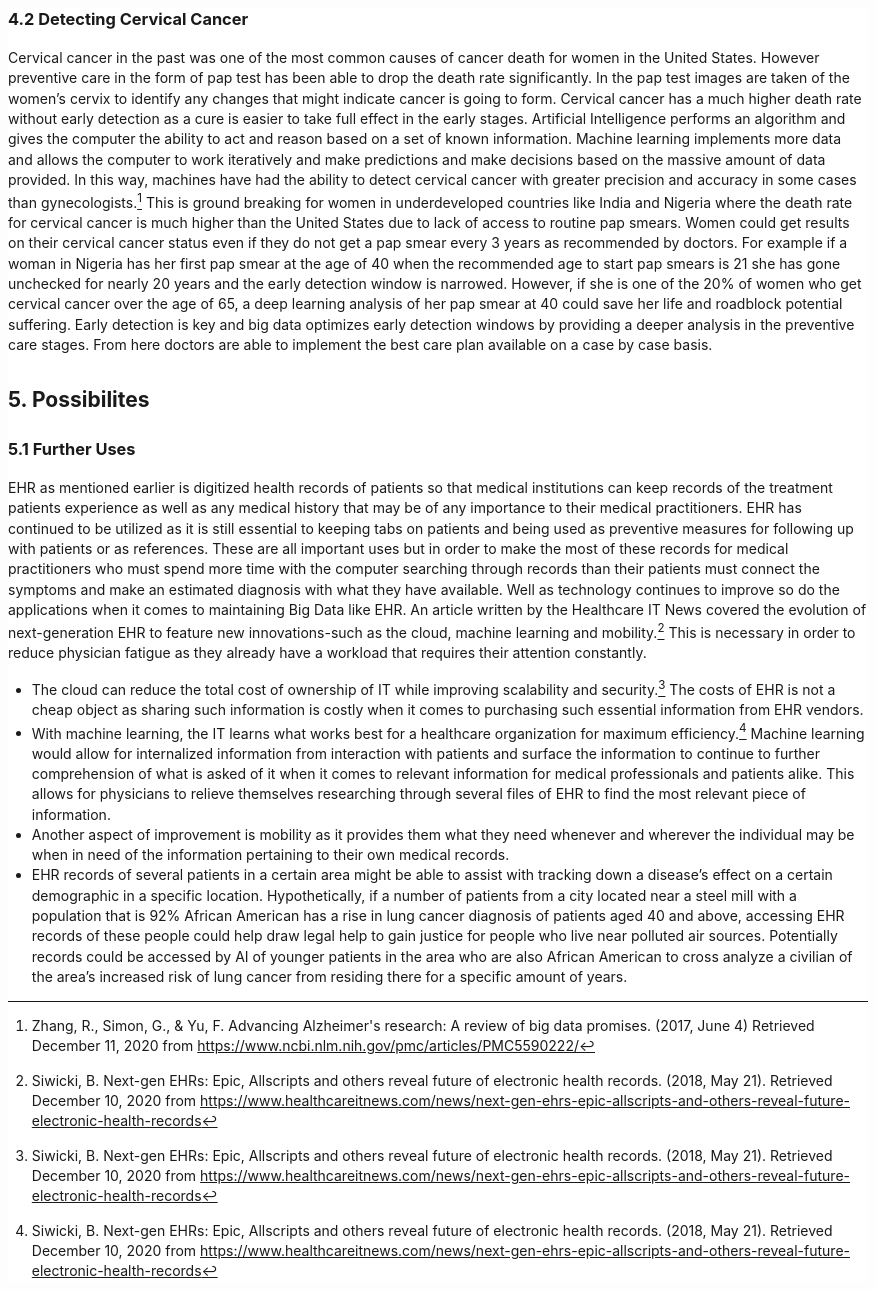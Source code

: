 ### 4.2 Detecting Cervical Cancer

Cervical cancer in the past was one of the most common causes of cancer death for women in the United States. However preventive care in the form of pap test has been able to drop the death rate significantly. In the pap test images are taken of the women’s cervix to identify any changes that might indicate cancer is going to form. Cervical cancer has a much higher death rate without early detection as a cure is easier to take full effect in the early stages.  Artificial Intelligence performs an algorithm and gives the computer the ability to act and reason based on a set of known information. Machine learning implements more data and allows the computer to work iteratively and make predictions and make decisions based on the massive amount of data provided. In this way, machines have had the ability to detect cervical cancer with greater precision and accuracy in some cases than gynecologists.[^11] This is ground breaking for women in underdeveloped countries like India and Nigeria where the death rate for cervical cancer is much higher than the United States due to lack of access to routine pap smears. Women could get results on their cervical cancer status even if they do not get a pap smear every 3 years as recommended by doctors. For example if a woman in Nigeria has her first pap smear at the age of 40 when the recommended age to start pap smears is 21 she has gone unchecked for nearly 20 years and the early detection window is narrowed. However, if she is one of the 20% of women who get cervical cancer over the age of 65, a deep learning analysis of her pap smear at 40 could save her life and roadblock potential suffering. Early detection is key and big data optimizes early detection windows by providing a deeper analysis in the preventive care stages. From here doctors are able to implement the best care plan available on a case by case basis. 

## 5. Possibilites

### 5.1 Further Uses

EHR as mentioned earlier is digitized health records of patients so that medical institutions can keep records of the treatment patients experience as well as any medical history that may be of any importance to their medical practitioners. EHR has continued to be utilized as it is still essential to keeping tabs on patients and being used as preventive measures for following up with patients or as references. These are all important uses but in order to make the most of these records for medical practitioners who must spend more time with the computer searching through records than their patients must connect the symptoms and make an estimated diagnosis with what they have available. Well as technology continues to improve so do the applications when it comes to maintaining Big Data like EHR. An article written by the Healthcare IT News covered the evolution of next-generation EHR to feature new innovations-such as the cloud, machine learning and mobility.[^8] This is necessary in order to reduce physician fatigue as they already have a workload that requires their attention constantly. 

* The cloud can reduce the total cost of ownership of IT while improving scalability and security.[^8] The costs of EHR is not a cheap object as sharing such information is costly when it comes to purchasing such essential information from EHR vendors.
* With machine learning, the IT learns what works best for a healthcare organization for maximum efficiency.[^8] Machine learning would allow for internalized information from interaction with patients and surface the information to continue to further comprehension of what is asked of it when it comes to relevant information for medical professionals and patients alike. This allows for physicians to relieve themselves researching through several files of EHR to find the most relevant piece of information. 
* Another aspect of improvement is mobility as it provides them what they need whenever and wherever the individual may be when in need of the information pertaining to their own medical records. 
* EHR records of several patients in a certain area might be able to assist with tracking down a disease’s effect on a certain demographic in a specific location. Hypothetically, if a number of patients from a city located near a steel mill with a population that is 92% African American has a rise in lung cancer diagnosis of patients aged 40 and above, accessing EHR records of these people could help draw legal help to gain justice for people who live near polluted air sources. Potentially records could be accessed by AI of younger patients in the area who are also African American to cross analyze a civilian of the area’s increased risk of lung cancer from residing there for a specific amount of years. 


[^1]: Zlabek, Jonathan A. Early cost and safety benefits of an inpatient electronic health record (2011, February 2) Retrieved December 10, 2020 from https://academic.oup.com/jamia/article/18/2/169/802487
[^2]: Cruciana, Paula A. The Implications of Big Data in Healthcare (2019, November 21) Retrieved December 11, 2020 from https://ieeexplore.ieee.org/document/8970084
[^3]: Ajami, S., & Bagheri-Tadi, T. Barriers for Adopting Electronic Health Records (EHRs) by Physicians. (2013, June). Retrieved December 10, 2020 from https://www.ncbi.nlm.nih.gov/pmc/articles/PMC3766548/
[^4]: Artificial Intelligence-Oppurtunities in Cancer Research. (2020, August 31). Retrieved December 11, 2020 from https://www.cancer.gov/research/areas/diagnosis/artificial-intelligence
[^5]: A history of EHRs: 10 things to know. (2015, February 16). Retrieved December 11, 2020 from https://www.beckershospitalreview.com/healthcare-information-technology/a-history-of-ehrs-10-things-to-know.html
[^6]: Laney, D., AD. Mauro, M., Gubbi, J., Doyle-Lindrud, S., Gillum, R., Reiser, S., . . . Reardon, S. Big data in healthcare: Management, analysis and future prospects (2019, June 19). Retrieved December 10, 2020, from https://journalofbigdata.springeropen.com/articles/10.1186/s40537-019-0217-0
[^7]: Moriarty, A. Does Hospital EHR Adoption Actually Improve Data Sharing? (2020, October 23) Retrieved December 10, 2020 from https://blog.definitivehc.com/hospital-ehr-adoption
[^8]: Siwicki, B. Next-gen EHRs: Epic, Allscripts and others reveal future of electronic health records. (2018, May 21). Retrieved December 10, 2020 from https://www.healthcareitnews.com/news/next-gen-ehrs-epic-allscripts-and-others-reveal-future-electronic-health-records
[^9]: PMI. The Past, Present and Future Of Electronic Health Records.(2019, June 26). Retrieved December 11, 2020 from https://datamatrixmedical.com/future-electronic-health-records/
[^10]: What is an electronic health record (EHR)? (2019, September 10). Retrieved December 10, 2020 from https://www.healthit.gov/faq/what-electronic-health-record-ehr
[^11]: Zhang, R., Simon, G., & Yu, F. Advancing Alzheimer's research: A review of big data promises. (2017, June 4) Retrieved December 11, 2020 from https://www.ncbi.nlm.nih.gov/pmc/articles/PMC5590222/